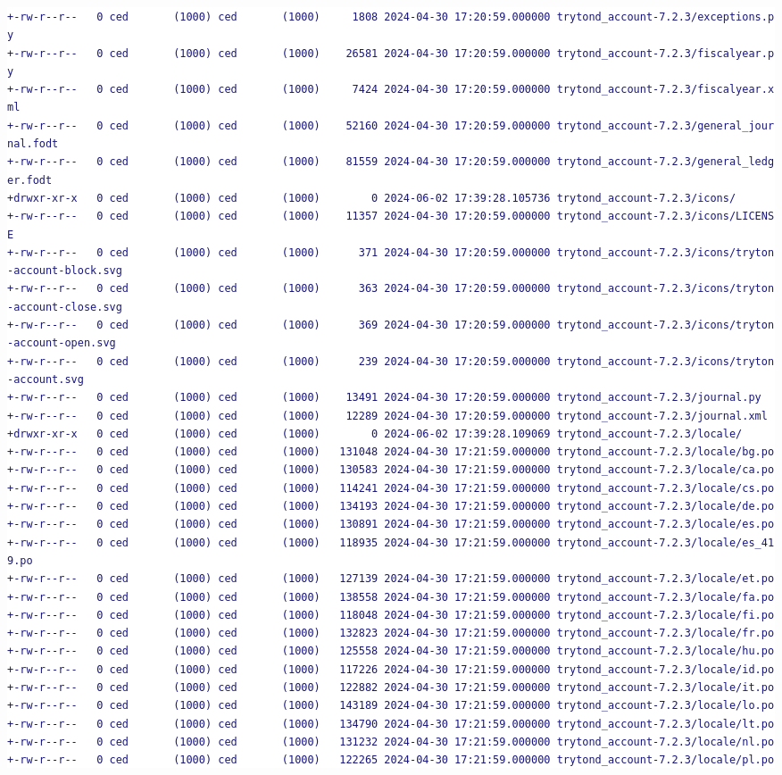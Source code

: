 ```diff
+-rw-r--r--   0 ced       (1000) ced       (1000)     1808 2024-04-30 17:20:59.000000 trytond_account-7.2.3/exceptions.py
+-rw-r--r--   0 ced       (1000) ced       (1000)    26581 2024-04-30 17:20:59.000000 trytond_account-7.2.3/fiscalyear.py
+-rw-r--r--   0 ced       (1000) ced       (1000)     7424 2024-04-30 17:20:59.000000 trytond_account-7.2.3/fiscalyear.xml
+-rw-r--r--   0 ced       (1000) ced       (1000)    52160 2024-04-30 17:20:59.000000 trytond_account-7.2.3/general_journal.fodt
+-rw-r--r--   0 ced       (1000) ced       (1000)    81559 2024-04-30 17:20:59.000000 trytond_account-7.2.3/general_ledger.fodt
+drwxr-xr-x   0 ced       (1000) ced       (1000)        0 2024-06-02 17:39:28.105736 trytond_account-7.2.3/icons/
+-rw-r--r--   0 ced       (1000) ced       (1000)    11357 2024-04-30 17:20:59.000000 trytond_account-7.2.3/icons/LICENSE
+-rw-r--r--   0 ced       (1000) ced       (1000)      371 2024-04-30 17:20:59.000000 trytond_account-7.2.3/icons/tryton-account-block.svg
+-rw-r--r--   0 ced       (1000) ced       (1000)      363 2024-04-30 17:20:59.000000 trytond_account-7.2.3/icons/tryton-account-close.svg
+-rw-r--r--   0 ced       (1000) ced       (1000)      369 2024-04-30 17:20:59.000000 trytond_account-7.2.3/icons/tryton-account-open.svg
+-rw-r--r--   0 ced       (1000) ced       (1000)      239 2024-04-30 17:20:59.000000 trytond_account-7.2.3/icons/tryton-account.svg
+-rw-r--r--   0 ced       (1000) ced       (1000)    13491 2024-04-30 17:20:59.000000 trytond_account-7.2.3/journal.py
+-rw-r--r--   0 ced       (1000) ced       (1000)    12289 2024-04-30 17:20:59.000000 trytond_account-7.2.3/journal.xml
+drwxr-xr-x   0 ced       (1000) ced       (1000)        0 2024-06-02 17:39:28.109069 trytond_account-7.2.3/locale/
+-rw-r--r--   0 ced       (1000) ced       (1000)   131048 2024-04-30 17:21:59.000000 trytond_account-7.2.3/locale/bg.po
+-rw-r--r--   0 ced       (1000) ced       (1000)   130583 2024-04-30 17:21:59.000000 trytond_account-7.2.3/locale/ca.po
+-rw-r--r--   0 ced       (1000) ced       (1000)   114241 2024-04-30 17:21:59.000000 trytond_account-7.2.3/locale/cs.po
+-rw-r--r--   0 ced       (1000) ced       (1000)   134193 2024-04-30 17:21:59.000000 trytond_account-7.2.3/locale/de.po
+-rw-r--r--   0 ced       (1000) ced       (1000)   130891 2024-04-30 17:21:59.000000 trytond_account-7.2.3/locale/es.po
+-rw-r--r--   0 ced       (1000) ced       (1000)   118935 2024-04-30 17:21:59.000000 trytond_account-7.2.3/locale/es_419.po
+-rw-r--r--   0 ced       (1000) ced       (1000)   127139 2024-04-30 17:21:59.000000 trytond_account-7.2.3/locale/et.po
+-rw-r--r--   0 ced       (1000) ced       (1000)   138558 2024-04-30 17:21:59.000000 trytond_account-7.2.3/locale/fa.po
+-rw-r--r--   0 ced       (1000) ced       (1000)   118048 2024-04-30 17:21:59.000000 trytond_account-7.2.3/locale/fi.po
+-rw-r--r--   0 ced       (1000) ced       (1000)   132823 2024-04-30 17:21:59.000000 trytond_account-7.2.3/locale/fr.po
+-rw-r--r--   0 ced       (1000) ced       (1000)   125558 2024-04-30 17:21:59.000000 trytond_account-7.2.3/locale/hu.po
+-rw-r--r--   0 ced       (1000) ced       (1000)   117226 2024-04-30 17:21:59.000000 trytond_account-7.2.3/locale/id.po
+-rw-r--r--   0 ced       (1000) ced       (1000)   122882 2024-04-30 17:21:59.000000 trytond_account-7.2.3/locale/it.po
+-rw-r--r--   0 ced       (1000) ced       (1000)   143189 2024-04-30 17:21:59.000000 trytond_account-7.2.3/locale/lo.po
+-rw-r--r--   0 ced       (1000) ced       (1000)   134790 2024-04-30 17:21:59.000000 trytond_account-7.2.3/locale/lt.po
+-rw-r--r--   0 ced       (1000) ced       (1000)   131232 2024-04-30 17:21:59.000000 trytond_account-7.2.3/locale/nl.po
+-rw-r--r--   0 ced       (1000) ced       (1000)   122265 2024-04-30 17:21:59.000000 trytond_account-7.2.3/locale/pl.po
```